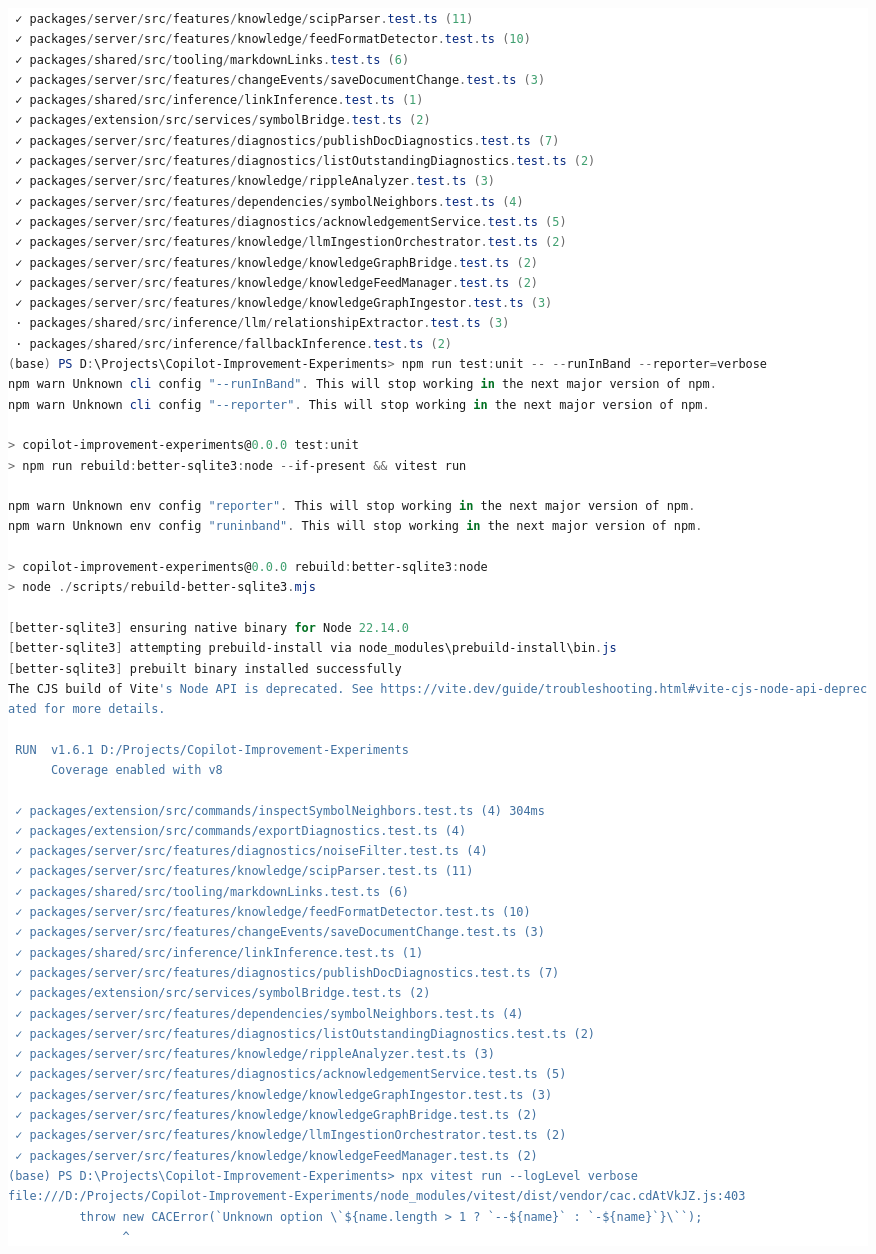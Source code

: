 ```powershell
 ✓ packages/server/src/features/knowledge/scipParser.test.ts (11)
 ✓ packages/server/src/features/knowledge/feedFormatDetector.test.ts (10)
 ✓ packages/shared/src/tooling/markdownLinks.test.ts (6)
 ✓ packages/server/src/features/changeEvents/saveDocumentChange.test.ts (3)
 ✓ packages/shared/src/inference/linkInference.test.ts (1)
 ✓ packages/extension/src/services/symbolBridge.test.ts (2)
 ✓ packages/server/src/features/diagnostics/publishDocDiagnostics.test.ts (7)
 ✓ packages/server/src/features/diagnostics/listOutstandingDiagnostics.test.ts (2)
 ✓ packages/server/src/features/knowledge/rippleAnalyzer.test.ts (3)
 ✓ packages/server/src/features/dependencies/symbolNeighbors.test.ts (4)
 ✓ packages/server/src/features/diagnostics/acknowledgementService.test.ts (5)
 ✓ packages/server/src/features/knowledge/llmIngestionOrchestrator.test.ts (2)
 ✓ packages/server/src/features/knowledge/knowledgeGraphBridge.test.ts (2)
 ✓ packages/server/src/features/knowledge/knowledgeFeedManager.test.ts (2)
 ✓ packages/server/src/features/knowledge/knowledgeGraphIngestor.test.ts (3)
 · packages/shared/src/inference/llm/relationshipExtractor.test.ts (3)
 · packages/shared/src/inference/fallbackInference.test.ts (2)
(base) PS D:\Projects\Copilot-Improvement-Experiments> npm run test:unit -- --runInBand --reporter=verbose
npm warn Unknown cli config "--runInBand". This will stop working in the next major version of npm.
npm warn Unknown cli config "--reporter". This will stop working in the next major version of npm.

> copilot-improvement-experiments@0.0.0 test:unit
> npm run rebuild:better-sqlite3:node --if-present && vitest run

npm warn Unknown env config "reporter". This will stop working in the next major version of npm.
npm warn Unknown env config "runinband". This will stop working in the next major version of npm.

> copilot-improvement-experiments@0.0.0 rebuild:better-sqlite3:node
> node ./scripts/rebuild-better-sqlite3.mjs

[better-sqlite3] ensuring native binary for Node 22.14.0
[better-sqlite3] attempting prebuild-install via node_modules\prebuild-install\bin.js
[better-sqlite3] prebuilt binary installed successfully
The CJS build of Vite's Node API is deprecated. See https://vite.dev/guide/troubleshooting.html#vite-cjs-node-api-deprecated for more details.

 RUN  v1.6.1 D:/Projects/Copilot-Improvement-Experiments
      Coverage enabled with v8

 ✓ packages/extension/src/commands/inspectSymbolNeighbors.test.ts (4) 304ms
 ✓ packages/extension/src/commands/exportDiagnostics.test.ts (4)
 ✓ packages/server/src/features/diagnostics/noiseFilter.test.ts (4)
 ✓ packages/server/src/features/knowledge/scipParser.test.ts (11)
 ✓ packages/shared/src/tooling/markdownLinks.test.ts (6)
 ✓ packages/server/src/features/knowledge/feedFormatDetector.test.ts (10)
 ✓ packages/server/src/features/changeEvents/saveDocumentChange.test.ts (3)
 ✓ packages/shared/src/inference/linkInference.test.ts (1)
 ✓ packages/server/src/features/diagnostics/publishDocDiagnostics.test.ts (7)
 ✓ packages/extension/src/services/symbolBridge.test.ts (2)
 ✓ packages/server/src/features/dependencies/symbolNeighbors.test.ts (4)
 ✓ packages/server/src/features/diagnostics/listOutstandingDiagnostics.test.ts (2)
 ✓ packages/server/src/features/knowledge/rippleAnalyzer.test.ts (3)
 ✓ packages/server/src/features/diagnostics/acknowledgementService.test.ts (5)
 ✓ packages/server/src/features/knowledge/knowledgeGraphIngestor.test.ts (3)
 ✓ packages/server/src/features/knowledge/knowledgeGraphBridge.test.ts (2)
 ✓ packages/server/src/features/knowledge/llmIngestionOrchestrator.test.ts (2)
 ✓ packages/server/src/features/knowledge/knowledgeFeedManager.test.ts (2)
(base) PS D:\Projects\Copilot-Improvement-Experiments> npx vitest run --logLevel verbose
file:///D:/Projects/Copilot-Improvement-Experiments/node_modules/vitest/dist/vendor/cac.cdAtVkJZ.js:403
          throw new CACError(`Unknown option \`${name.length > 1 ? `--${name}` : `-${name}`}\``);
                ^
```